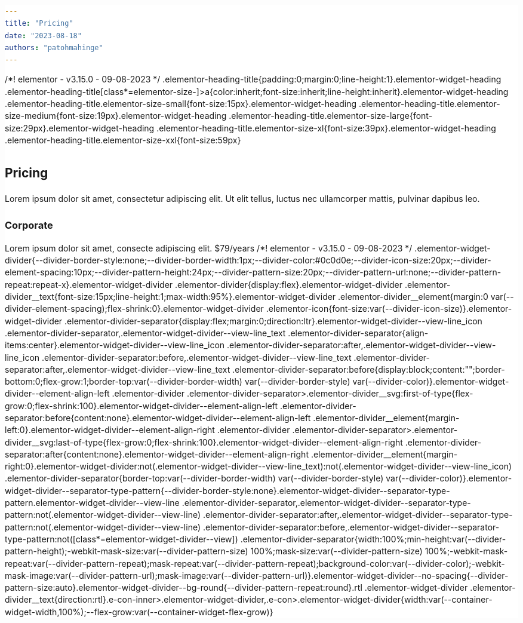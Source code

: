 ```yaml
---
title: "Pricing"
date: "2023-08-18"
authors: "patohmahinge"
---
```


/\*! elementor - v3.15.0 - 09-08-2023 \*/ .elementor-heading-title{padding:0;margin:0;line-height:1}.elementor-widget-heading .elementor-heading-title\[class\*=elementor-size-\]>a{color:inherit;font-size:inherit;line-height:inherit}.elementor-widget-heading .elementor-heading-title.elementor-size-small{font-size:15px}.elementor-widget-heading .elementor-heading-title.elementor-size-medium{font-size:19px}.elementor-widget-heading .elementor-heading-title.elementor-size-large{font-size:29px}.elementor-widget-heading .elementor-heading-title.elementor-size-xl{font-size:39px}.elementor-widget-heading .elementor-heading-title.elementor-size-xxl{font-size:59px}

## Pricing

Lorem ipsum dolor sit amet, consectetur adipiscing elit. Ut elit tellus, luctus nec ullamcorper mattis, pulvinar dapibus leo.

### Corporate

Lorem ipsum dolor sit amet, consecte adipiscing elit. $79/years /\*! elementor - v3.15.0 - 09-08-2023 \*/ .elementor-widget-divider{--divider-border-style:none;--divider-border-width:1px;--divider-color:#0c0d0e;--divider-icon-size:20px;--divider-element-spacing:10px;--divider-pattern-height:24px;--divider-pattern-size:20px;--divider-pattern-url:none;--divider-pattern-repeat:repeat-x}.elementor-widget-divider .elementor-divider{display:flex}.elementor-widget-divider .elementor-divider\_\_text{font-size:15px;line-height:1;max-width:95%}.elementor-widget-divider .elementor-divider\_\_element{margin:0 var(--divider-element-spacing);flex-shrink:0}.elementor-widget-divider .elementor-icon{font-size:var(--divider-icon-size)}.elementor-widget-divider .elementor-divider-separator{display:flex;margin:0;direction:ltr}.elementor-widget-divider--view-line\_icon .elementor-divider-separator,.elementor-widget-divider--view-line\_text .elementor-divider-separator{align-items:center}.elementor-widget-divider--view-line\_icon .elementor-divider-separator:after,.elementor-widget-divider--view-line\_icon .elementor-divider-separator:before,.elementor-widget-divider--view-line\_text .elementor-divider-separator:after,.elementor-widget-divider--view-line\_text .elementor-divider-separator:before{display:block;content:"";border-bottom:0;flex-grow:1;border-top:var(--divider-border-width) var(--divider-border-style) var(--divider-color)}.elementor-widget-divider--element-align-left .elementor-divider .elementor-divider-separator>.elementor-divider\_\_svg:first-of-type{flex-grow:0;flex-shrink:100}.elementor-widget-divider--element-align-left .elementor-divider-separator:before{content:none}.elementor-widget-divider--element-align-left .elementor-divider\_\_element{margin-left:0}.elementor-widget-divider--element-align-right .elementor-divider .elementor-divider-separator>.elementor-divider\_\_svg:last-of-type{flex-grow:0;flex-shrink:100}.elementor-widget-divider--element-align-right .elementor-divider-separator:after{content:none}.elementor-widget-divider--element-align-right .elementor-divider\_\_element{margin-right:0}.elementor-widget-divider:not(.elementor-widget-divider--view-line\_text):not(.elementor-widget-divider--view-line\_icon) .elementor-divider-separator{border-top:var(--divider-border-width) var(--divider-border-style) var(--divider-color)}.elementor-widget-divider--separator-type-pattern{--divider-border-style:none}.elementor-widget-divider--separator-type-pattern.elementor-widget-divider--view-line .elementor-divider-separator,.elementor-widget-divider--separator-type-pattern:not(.elementor-widget-divider--view-line) .elementor-divider-separator:after,.elementor-widget-divider--separator-type-pattern:not(.elementor-widget-divider--view-line) .elementor-divider-separator:before,.elementor-widget-divider--separator-type-pattern:not(\[class\*=elementor-widget-divider--view\]) .elementor-divider-separator{width:100%;min-height:var(--divider-pattern-height);-webkit-mask-size:var(--divider-pattern-size) 100%;mask-size:var(--divider-pattern-size) 100%;-webkit-mask-repeat:var(--divider-pattern-repeat);mask-repeat:var(--divider-pattern-repeat);background-color:var(--divider-color);-webkit-mask-image:var(--divider-pattern-url);mask-image:var(--divider-pattern-url)}.elementor-widget-divider--no-spacing{--divider-pattern-size:auto}.elementor-widget-divider--bg-round{--divider-pattern-repeat:round}.rtl .elementor-widget-divider .elementor-divider\_\_text{direction:rtl}.e-con-inner>.elementor-widget-divider,.e-con>.elementor-widget-divider{width:var(--container-widget-width,100%);--flex-grow:var(--container-widget-flex-grow)} 
